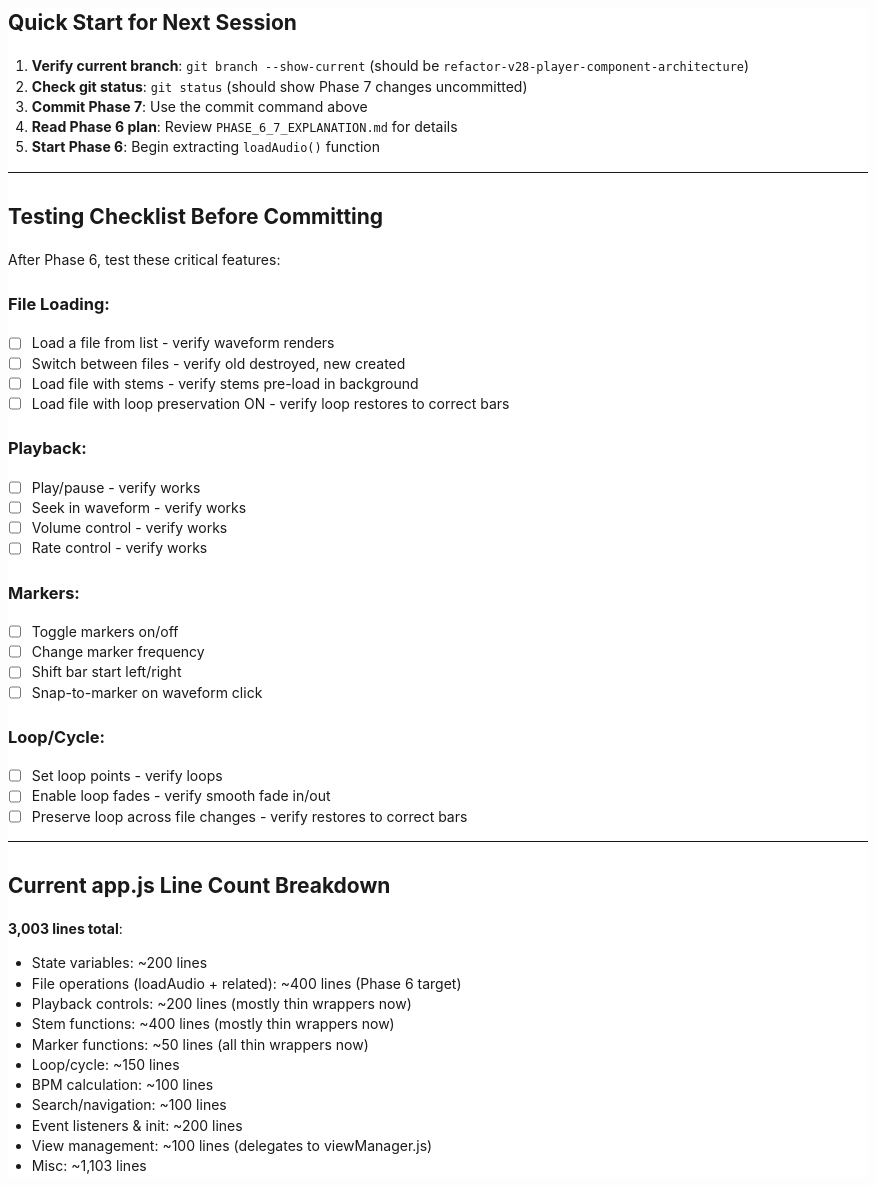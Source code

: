 
## Quick Start for Next Session

1. **Verify current branch**: `git branch --show-current` (should be `refactor-v28-player-component-architecture`)
2. **Check git status**: `git status` (should show Phase 7 changes uncommitted)
3. **Commit Phase 7**: Use the commit command above
4. **Read Phase 6 plan**: Review `PHASE_6_7_EXPLANATION.md` for details
5. **Start Phase 6**: Begin extracting `loadAudio()` function

---

## Testing Checklist Before Committing

After Phase 6, test these critical features:

### File Loading:
- [ ] Load a file from list - verify waveform renders
- [ ] Switch between files - verify old destroyed, new created
- [ ] Load file with stems - verify stems pre-load in background
- [ ] Load file with loop preservation ON - verify loop restores to correct bars

### Playback:
- [ ] Play/pause - verify works
- [ ] Seek in waveform - verify works
- [ ] Volume control - verify works
- [ ] Rate control - verify works

### Markers:
- [ ] Toggle markers on/off
- [ ] Change marker frequency
- [ ] Shift bar start left/right
- [ ] Snap-to-marker on waveform click

### Loop/Cycle:
- [ ] Set loop points - verify loops
- [ ] Enable loop fades - verify smooth fade in/out
- [ ] Preserve loop across file changes - verify restores to correct bars

---

## Current app.js Line Count Breakdown

**3,003 lines total**:
- State variables: ~200 lines
- File operations (loadAudio + related): ~400 lines (Phase 6 target)
- Playback controls: ~200 lines (mostly thin wrappers now)
- Stem functions: ~400 lines (mostly thin wrappers now)
- Marker functions: ~50 lines (all thin wrappers now)
- Loop/cycle: ~150 lines
- BPM calculation: ~100 lines
- Search/navigation: ~100 lines
- Event listeners & init: ~200 lines
- View management: ~100 lines (delegates to viewManager.js)
- Misc: ~1,103 lines
